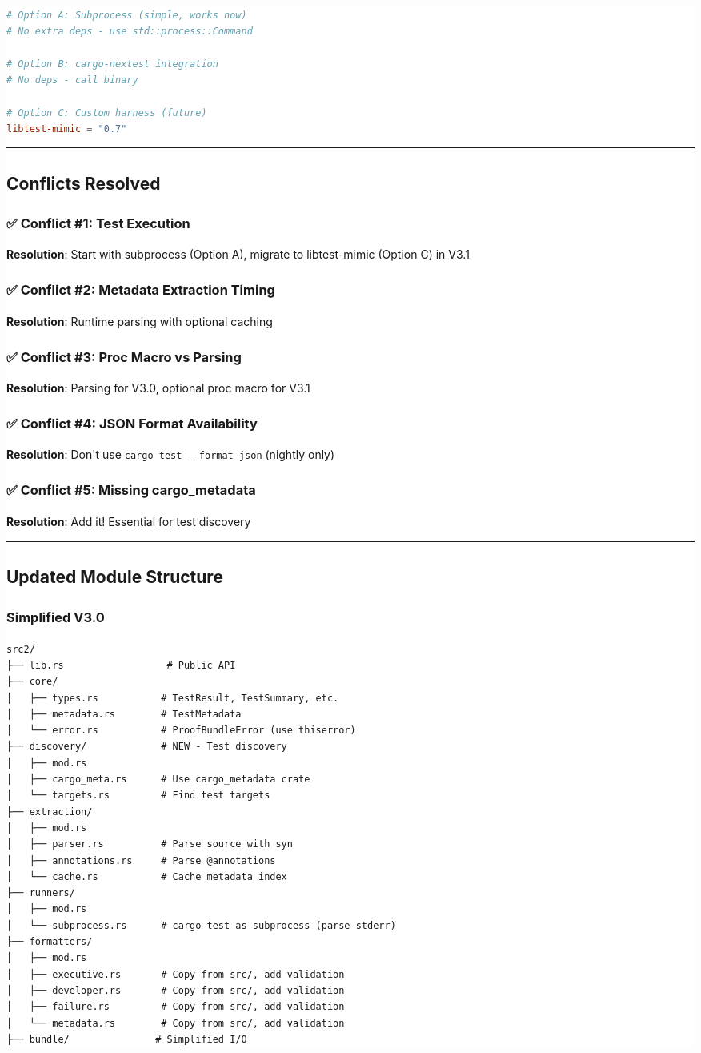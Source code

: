 ```toml
# Option A: Subprocess (simple, works now)
# No extra deps - use std::process::Command

# Option B: cargo-nextest integration
# No deps - call binary

# Option C: Custom harness (future)
libtest-mimic = "0.7"
```

---

## Conflicts Resolved

### ✅ Conflict #1: Test Execution
**Resolution**: Start with subprocess (Option A), migrate to libtest-mimic (Option C) in V3.1

### ✅ Conflict #2: Metadata Extraction Timing
**Resolution**: Runtime parsing with optional caching

### ✅ Conflict #3: Proc Macro vs Parsing
**Resolution**: Parsing for V3.0, optional proc macro for V3.1

### ✅ Conflict #4: JSON Format Availability
**Resolution**: Don't use `cargo test --format json` (nightly only)

### ✅ Conflict #5: Missing cargo_metadata
**Resolution**: Add it! Essential for test discovery

---

## Updated Module Structure

### Simplified V3.0

```
src2/
├── lib.rs                  # Public API
├── core/
│   ├── types.rs           # TestResult, TestSummary, etc.
│   ├── metadata.rs        # TestMetadata
│   └── error.rs           # ProofBundleError (use thiserror)
├── discovery/             # NEW - Test discovery
│   ├── mod.rs
│   ├── cargo_meta.rs      # Use cargo_metadata crate
│   └── targets.rs         # Find test targets
├── extraction/
│   ├── mod.rs
│   ├── parser.rs          # Parse source with syn
│   ├── annotations.rs     # Parse @annotations
│   └── cache.rs           # Cache metadata index
├── runners/
│   ├── mod.rs
│   └── subprocess.rs      # cargo test as subprocess (parse stderr)
├── formatters/
│   ├── mod.rs
│   ├── executive.rs       # Copy from src/, add validation
│   ├── developer.rs       # Copy from src/, add validation
│   ├── failure.rs         # Copy from src/, add validation
│   └── metadata.rs        # Copy from src/, add validation
├── bundle/               # Simplified I/O
```